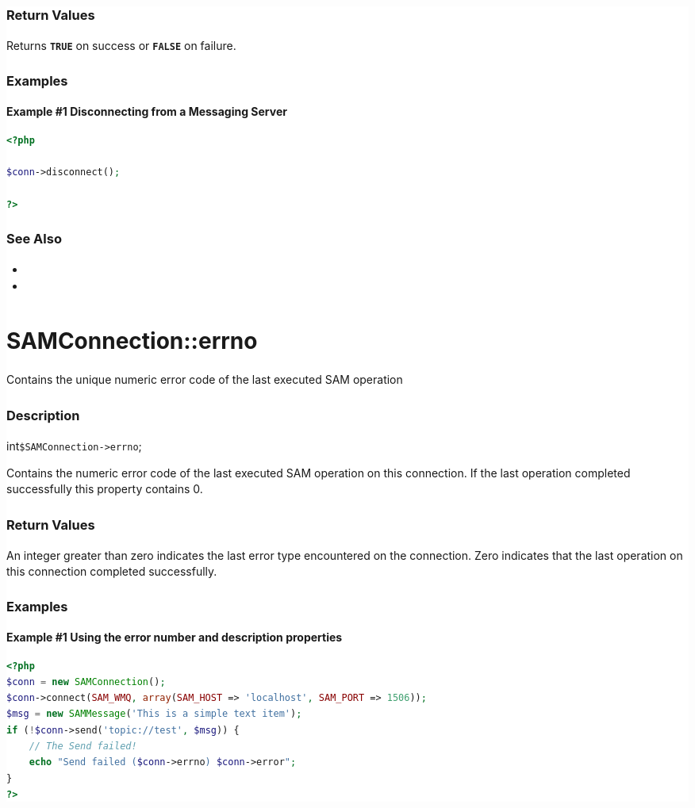 ### Return Values

Returns **`TRUE`** on success or **`FALSE`** on failure.

### Examples

**Example \#1 Disconnecting from a Messaging Server**

``` php
<?php

$conn->disconnect();

?>
```

### See Also

-   <a href="/ref/sam.html#SAMConnection::isConnected" class="xref"></a>
-   <a href="/ref/sam.html#SAMConnection::connect" class="xref"></a>

SAMConnection::errno
====================

Contains the unique numeric error code of the last executed SAM
operation

### Description

<span class="type">int</span>`$SAMConnection->errno`;

Contains the numeric error code of the last executed SAM operation on
this connection. If the last operation completed successfully this
property contains 0.

### Return Values

An integer greater than zero indicates the last error type encountered
on the connection. Zero indicates that the last operation on this
connection completed successfully.

### Examples

**Example \#1 Using the error number and description properties**

``` php
<?php
$conn = new SAMConnection();
$conn->connect(SAM_WMQ, array(SAM_HOST => 'localhost', SAM_PORT => 1506));
$msg = new SAMMessage('This is a simple text item');
if (!$conn->send('topic://test', $msg)) {
    // The Send failed!
    echo "Send failed ($conn->errno) $conn->error";
}
?>
```
